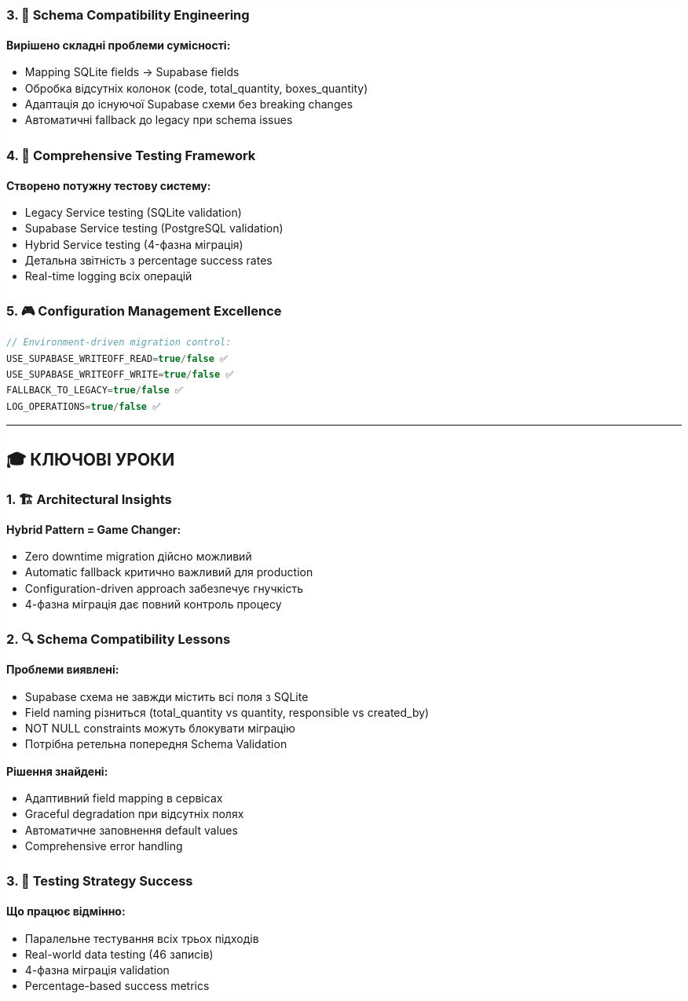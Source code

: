 ### 3. 🔧 Schema Compatibility Engineering
**Вирішено складні проблеми сумісності:**
- Mapping SQLite fields → Supabase fields
- Обробка відсутніх колонок (code, total_quantity, boxes_quantity)
- Адаптація до існуючої Supabase схеми без breaking changes
- Автоматичні fallback до legacy при schema issues

### 4. 🧪 Comprehensive Testing Framework
**Створено потужну тестову систему:**
- Legacy Service testing (SQLite validation)
- Supabase Service testing (PostgreSQL validation)  
- Hybrid Service testing (4-фазна міграція)
- Детальна звітність з percentage success rates
- Real-time logging всіх операцій

### 5. 🎮 Configuration Management Excellence
```javascript
// Environment-driven migration control:
USE_SUPABASE_WRITEOFF_READ=true/false ✅
USE_SUPABASE_WRITEOFF_WRITE=true/false ✅  
FALLBACK_TO_LEGACY=true/false ✅
LOG_OPERATIONS=true/false ✅
```

---

## 🎓 КЛЮЧОВІ УРОКИ

### 1. 🏗️ Architectural Insights
**Hybrid Pattern = Game Changer:**
- Zero downtime migration дійсно можливий
- Automatic fallback критично важливий для production
- Configuration-driven approach забезпечує гнучкість
- 4-фазна міграція дає повний контроль процесу

### 2. 🔍 Schema Compatibility Lessons
**Проблеми виявлені:**
- Supabase схема не завжди містить всі поля з SQLite
- Field naming різниться (total_quantity vs quantity, responsible vs created_by)
- NOT NULL constraints можуть блокувати міграцію
- Потрібна ретельна попередня Schema Validation

**Рішення знайдені:**
- Адаптивний field mapping в сервісах
- Graceful degradation при відсутніх полях
- Автоматичне заповнення default values
- Comprehensive error handling

### 3. 🧪 Testing Strategy Success
**Що працює відмінно:**
- Паралельне тестування всіх трьох підходів
- Real-world data testing (46 записів)
- 4-фазна міграція validation
- Percentage-based success metrics
